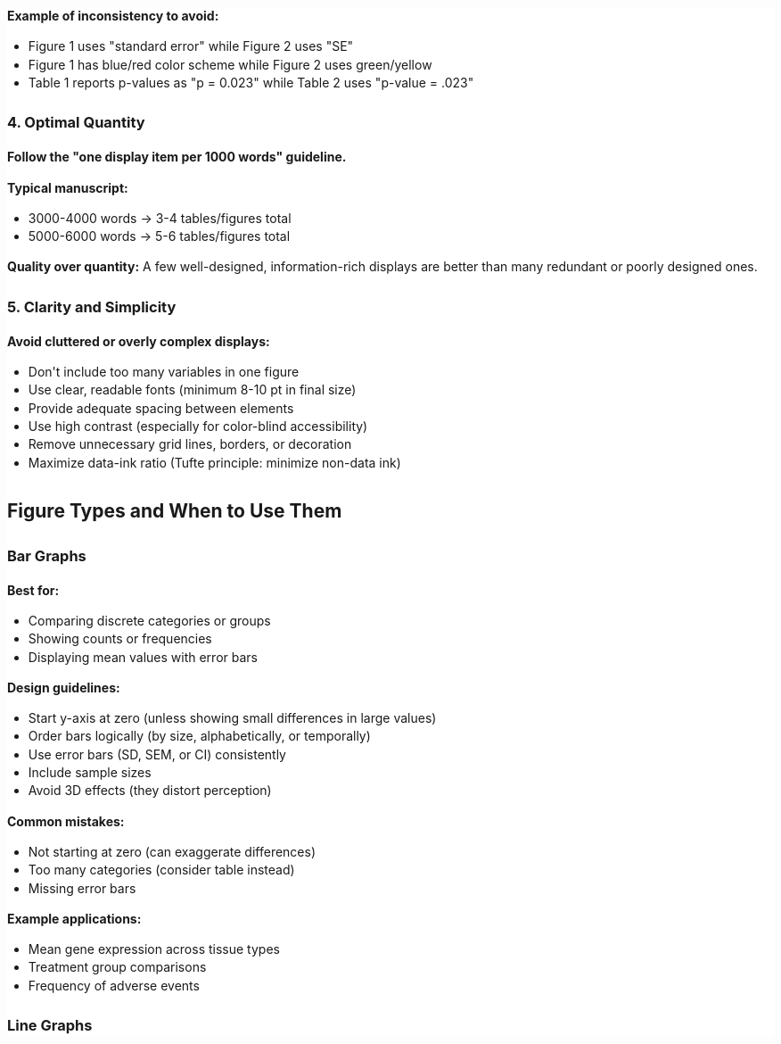 **Example of inconsistency to avoid:**
- Figure 1 uses "standard error" while Figure 2 uses "SE"
- Figure 1 has blue/red color scheme while Figure 2 uses green/yellow
- Table 1 reports p-values as "p = 0.023" while Table 2 uses "p-value = .023"

### 4. Optimal Quantity

**Follow the "one display item per 1000 words" guideline.**

**Typical manuscript:**
- 3000-4000 words → 3-4 tables/figures total
- 5000-6000 words → 5-6 tables/figures total

**Quality over quantity:** A few well-designed, information-rich displays are better than many redundant or poorly designed ones.

### 5. Clarity and Simplicity

**Avoid cluttered or overly complex displays:**
- Don't include too many variables in one figure
- Use clear, readable fonts (minimum 8-10 pt in final size)
- Provide adequate spacing between elements
- Use high contrast (especially for color-blind accessibility)
- Remove unnecessary grid lines, borders, or decoration
- Maximize data-ink ratio (Tufte principle: minimize non-data ink)

## Figure Types and When to Use Them

### Bar Graphs

**Best for:**
- Comparing discrete categories or groups
- Showing counts or frequencies
- Displaying mean values with error bars

**Design guidelines:**
- Start y-axis at zero (unless showing small differences in large values)
- Order bars logically (by size, alphabetically, or temporally)
- Use error bars (SD, SEM, or CI) consistently
- Include sample sizes
- Avoid 3D effects (they distort perception)

**Common mistakes:**
- Not starting at zero (can exaggerate differences)
- Too many categories (consider table instead)
- Missing error bars

**Example applications:**
- Mean gene expression across tissue types
- Treatment group comparisons
- Frequency of adverse events

### Line Graphs
